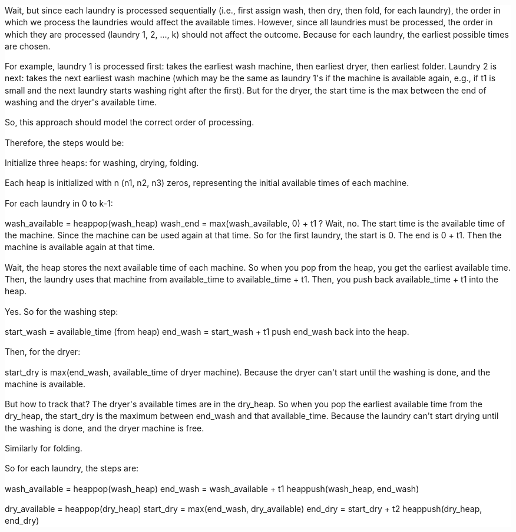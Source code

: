 Wait, but since each laundry is processed sequentially (i.e., first assign wash, then dry, then fold, for each laundry), the order in which we process the laundries would affect the available times. However, since all laundries must be processed, the order in which they are processed (laundry 1, 2, ..., k) should not affect the outcome. Because for each laundry, the earliest possible times are chosen.

For example, laundry 1 is processed first: takes the earliest wash machine, then earliest dryer, then earliest folder. Laundry 2 is next: takes the next earliest wash machine (which may be the same as laundry 1's if the machine is available again, e.g., if t1 is small and the next laundry starts washing right after the first). But for the dryer, the start time is the max between the end of washing and the dryer's available time.

So, this approach should model the correct order of processing.

Therefore, the steps would be:

Initialize three heaps: for washing, drying, folding.

Each heap is initialized with n (n1, n2, n3) zeros, representing the initial available times of each machine.

For each laundry in 0 to k-1:

   wash_available = heappop(wash_heap)
   wash_end = max(wash_available, 0) + t1   ? Wait, no. The start time is the available time of the machine. Since the machine can be used again at that time. So for the first laundry, the start is 0. The end is 0 + t1. Then the machine is available again at that time.

Wait, the heap stores the next available time of each machine. So when you pop from the heap, you get the earliest available time. Then, the laundry uses that machine from available_time to available_time + t1. Then, you push back available_time + t1 into the heap.

Yes. So for the washing step:

start_wash = available_time (from heap)
end_wash = start_wash + t1
push end_wash back into the heap.

Then, for the dryer:

start_dry is max(end_wash, available_time of dryer machine). Because the dryer can't start until the washing is done, and the machine is available.

But how to track that? The dryer's available times are in the dry_heap. So when you pop the earliest available time from the dry_heap, the start_dry is the maximum between end_wash and that available_time. Because the laundry can't start drying until the washing is done, and the dryer machine is free.

Similarly for folding.

So for each laundry, the steps are:

wash_available = heappop(wash_heap)
end_wash = wash_available + t1
heappush(wash_heap, end_wash)

dry_available = heappop(dry_heap)
start_dry = max(end_wash, dry_available)
end_dry = start_dry + t2
heappush(dry_heap, end_dry)
